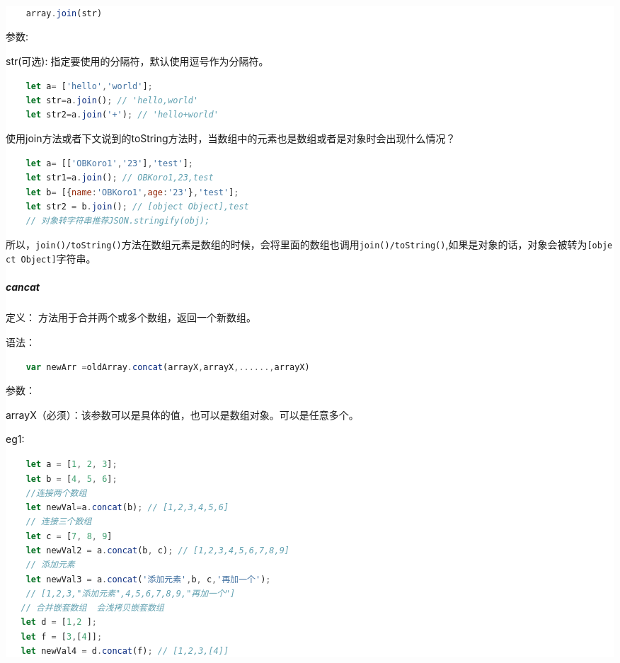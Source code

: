 ```js
    array.join(str)
```

参数:

str(可选): 指定要使用的分隔符，默认使用逗号作为分隔符。

```js
    let a= ['hello','world'];
    let str=a.join(); // 'hello,world'
    let str2=a.join('+'); // 'hello+world'
```

使用join方法或者下文说到的toString方法时，当数组中的元素也是数组或者是对象时会出现什么情况？

```js
    let a= [['OBKoro1','23'],'test'];
    let str1=a.join(); // OBKoro1,23,test
    let b= [{name:'OBKoro1',age:'23'},'test'];
    let str2 = b.join(); // [object Object],test
    // 对象转字符串推荐JSON.stringify(obj);
```

所以，`join()/toString()`方法在数组元素是数组的时候，会将里面的数组也调用`join()/toString()`,如果是对象的话，对象会被转为`[object Object]`字符串。



##### cancat

定义： 方法用于合并两个或多个数组，返回一个新数组。

语法：

```js
    var newArr =oldArray.concat(arrayX,arrayX,......,arrayX)
```

参数：

arrayX（必须）：该参数可以是具体的值，也可以是数组对象。可以是任意多个。

eg1:

```js
    let a = [1, 2, 3];
    let b = [4, 5, 6];
    //连接两个数组
    let newVal=a.concat(b); // [1,2,3,4,5,6]
    // 连接三个数组
    let c = [7, 8, 9]
    let newVal2 = a.concat(b, c); // [1,2,3,4,5,6,7,8,9]
    // 添加元素
    let newVal3 = a.concat('添加元素',b, c,'再加一个'); 
    // [1,2,3,"添加元素",4,5,6,7,8,9,"再加一个"]
   // 合并嵌套数组  会浅拷贝嵌套数组
   let d = [1,2 ];
   let f = [3,[4]];
   let newVal4 = d.concat(f); // [1,2,3,[4]]
```
